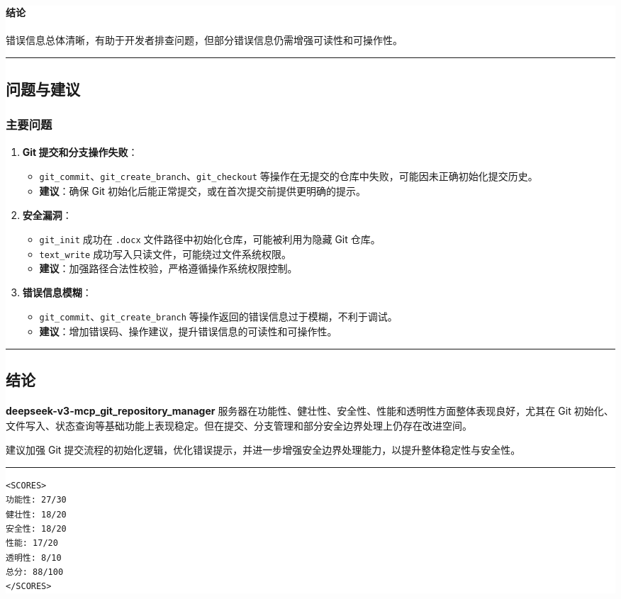 #### 结论

错误信息总体清晰，有助于开发者排查问题，但部分错误信息仍需增强可读性和可操作性。

---

## 问题与建议

### 主要问题

1. **Git 提交和分支操作失败**：
   - `git_commit`、`git_create_branch`、`git_checkout` 等操作在无提交的仓库中失败，可能因未正确初始化提交历史。
   - **建议**：确保 Git 初始化后能正常提交，或在首次提交前提供更明确的提示。

2. **安全漏洞**：
   - `git_init` 成功在 `.docx` 文件路径中初始化仓库，可能被利用为隐藏 Git 仓库。
   - `text_write` 成功写入只读文件，可能绕过文件系统权限。
   - **建议**：加强路径合法性校验，严格遵循操作系统权限控制。

3. **错误信息模糊**：
   - `git_commit`、`git_create_branch` 等操作返回的错误信息过于模糊，不利于调试。
   - **建议**：增加错误码、操作建议，提升错误信息的可读性和可操作性。

---

## 结论

**deepseek-v3-mcp_git_repository_manager** 服务器在功能性、健壮性、安全性、性能和透明性方面整体表现良好，尤其在 Git 初始化、文件写入、状态查询等基础功能上表现稳定。但在提交、分支管理和部分安全边界处理上仍存在改进空间。

建议加强 Git 提交流程的初始化逻辑，优化错误提示，并进一步增强安全边界处理能力，以提升整体稳定性与安全性。

---

```
<SCORES>
功能性: 27/30
健壮性: 18/20
安全性: 18/20
性能: 17/20
透明性: 8/10
总分: 88/100
</SCORES>
```